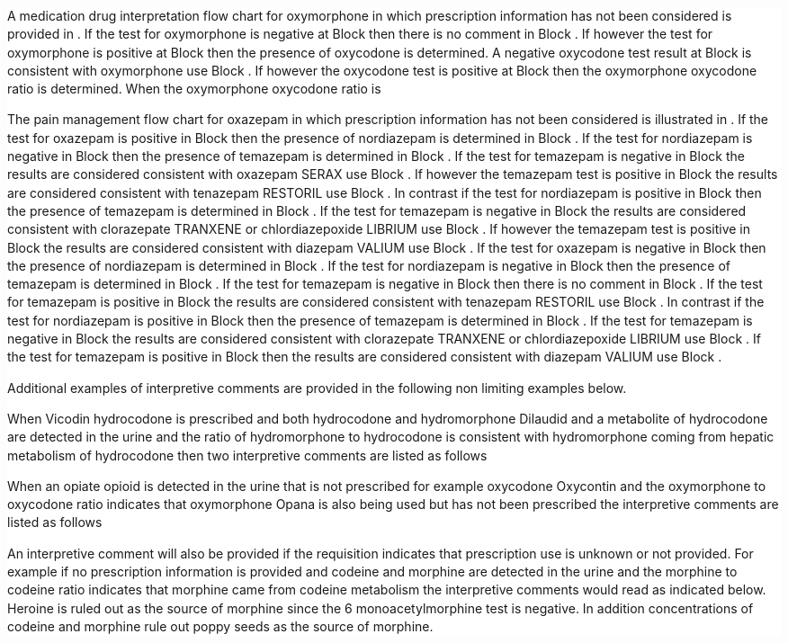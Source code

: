 A medication drug interpretation flow chart for oxymorphone in which prescription information has not been considered is provided in . If the test for oxymorphone is negative at Block then there is no comment in Block . If however the test for oxymorphone is positive at Block then the presence of oxycodone is determined. A negative oxycodone test result at Block is consistent with oxymorphone use Block . If however the oxycodone test is positive at Block then the oxymorphone oxycodone ratio is determined. When the oxymorphone oxycodone ratio is 

The pain management flow chart for oxazepam in which prescription information has not been considered is illustrated in . If the test for oxazepam is positive in Block then the presence of nordiazepam is determined in Block . If the test for nordiazepam is negative in Block then the presence of temazepam is determined in Block . If the test for temazepam is negative in Block the results are considered consistent with oxazepam SERAX use Block . If however the temazepam test is positive in Block the results are considered consistent with tenazepam RESTORIL use Block . In contrast if the test for nordiazepam is positive in Block then the presence of temazepam is determined in Block . If the test for temazepam is negative in Block the results are considered consistent with clorazepate TRANXENE or chlordiazepoxide LIBRIUM use Block . If however the temazepam test is positive in Block the results are considered consistent with diazepam VALIUM use Block . If the test for oxazepam is negative in Block then the presence of nordiazepam is determined in Block . If the test for nordiazepam is negative in Block then the presence of temazepam is determined in Block . If the test for temazepam is negative in Block then there is no comment in Block . If the test for temazepam is positive in Block the results are considered consistent with tenazepam RESTORIL use Block . In contrast if the test for nordiazepam is positive in Block then the presence of temazepam is determined in Block . If the test for temazepam is negative in Block the results are considered consistent with clorazepate TRANXENE or chlordiazepoxide LIBRIUM use Block . If the test for temazepam is positive in Block then the results are considered consistent with diazepam VALIUM use Block .

Additional examples of interpretive comments are provided in the following non limiting examples below.

When Vicodin hydrocodone is prescribed and both hydrocodone and hydromorphone Dilaudid and a metabolite of hydrocodone are detected in the urine and the ratio of hydromorphone to hydrocodone is consistent with hydromorphone coming from hepatic metabolism of hydrocodone then two interpretive comments are listed as follows 

When an opiate opioid is detected in the urine that is not prescribed for example oxycodone Oxycontin and the oxymorphone to oxycodone ratio indicates that oxymorphone Opana is also being used but has not been prescribed the interpretive comments are listed as follows 

An interpretive comment will also be provided if the requisition indicates that prescription use is unknown or not provided. For example if no prescription information is provided and codeine and morphine are detected in the urine and the morphine to codeine ratio indicates that morphine came from codeine metabolism the interpretive comments would read as indicated below. Heroine is ruled out as the source of morphine since the 6 monoacetylmorphine test is negative. In addition concentrations of codeine and morphine rule out poppy seeds as the source of morphine.
